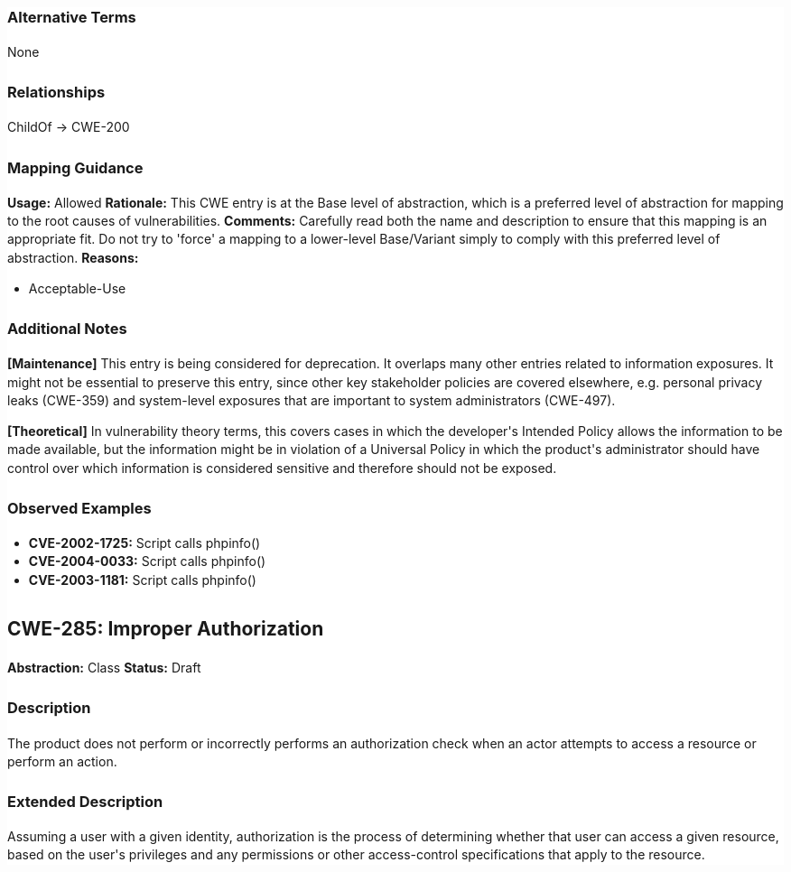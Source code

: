 ### Alternative Terms
None

### Relationships
ChildOf -> CWE-200

### Mapping Guidance
**Usage:** Allowed
**Rationale:** This CWE entry is at the Base level of abstraction, which is a preferred level of abstraction for mapping to the root causes of vulnerabilities.
**Comments:** Carefully read both the name and description to ensure that this mapping is an appropriate fit. Do not try to 'force' a mapping to a lower-level Base/Variant simply to comply with this preferred level of abstraction.
**Reasons:**
- Acceptable-Use


### Additional Notes
**[Maintenance]** This entry is being considered for deprecation. It overlaps many other entries related to information exposures. It might not be essential to preserve this entry, since other key stakeholder policies are covered elsewhere, e.g. personal privacy leaks (CWE-359) and system-level exposures that are important to system administrators (CWE-497).

**[Theoretical]** In vulnerability theory terms, this covers cases in which the developer's Intended Policy allows the information to be made available, but the information might be in violation of a Universal Policy in which the product's administrator should have control over which information is considered sensitive and therefore should not be exposed.



### Observed Examples
- **CVE-2002-1725:** Script calls phpinfo()
- **CVE-2004-0033:** Script calls phpinfo()
- **CVE-2003-1181:** Script calls phpinfo()




## CWE-285: Improper Authorization
**Abstraction:** Class
**Status:** Draft

### Description
The product does not perform or incorrectly performs an authorization check when an actor attempts to access a resource or perform an action.

### Extended Description


Assuming a user with a given identity, authorization is the process of determining whether that user can access a given resource, based on the user's privileges and any permissions or other access-control specifications that apply to the resource.
